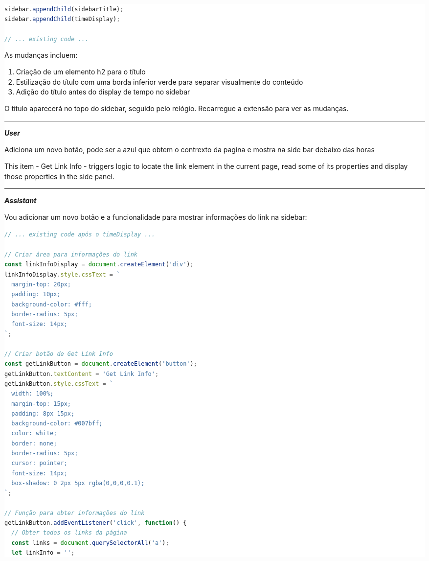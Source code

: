 ```javascript:content.js
sidebar.appendChild(sidebarTitle);
sidebar.appendChild(timeDisplay);

// ... existing code ...
```


As mudanças incluem:
1. Criação de um elemento h2 para o título
2. Estilização do título com uma borda inferior verde para separar visualmente do conteúdo
3. Adição do título antes do display de tempo no sidebar

O título aparecerá no topo do sidebar, seguido pelo relógio. Recarregue a extensão para ver as mudanças.

---

_**User**_

Adiciona um novo botão, pode ser a azul que obtem o contrexto da pagina e mostra na side bar debaixo das horas

This item - Get Link Info - triggers logic to locate the link element in the current page, read some of its properties and display those properties in the side panel.

---

_**Assistant**_





Vou adicionar um novo botão e a funcionalidade para mostrar informações do link na sidebar:

```javascript:content.js
// ... existing code após o timeDisplay ...

// Criar área para informações do link
const linkInfoDisplay = document.createElement('div');
linkInfoDisplay.style.cssText = `
  margin-top: 20px;
  padding: 10px;
  background-color: #fff;
  border-radius: 5px;
  font-size: 14px;
`;

// Criar botão de Get Link Info
const getLinkButton = document.createElement('button');
getLinkButton.textContent = 'Get Link Info';
getLinkButton.style.cssText = `
  width: 100%;
  margin-top: 15px;
  padding: 8px 15px;
  background-color: #007bff;
  color: white;
  border: none;
  border-radius: 5px;
  cursor: pointer;
  font-size: 14px;
  box-shadow: 0 2px 5px rgba(0,0,0,0.1);
`;

// Função para obter informações do link
getLinkButton.addEventListener('click', function() {
  // Obter todos os links da página
  const links = document.querySelectorAll('a');
  let linkInfo = '';
```